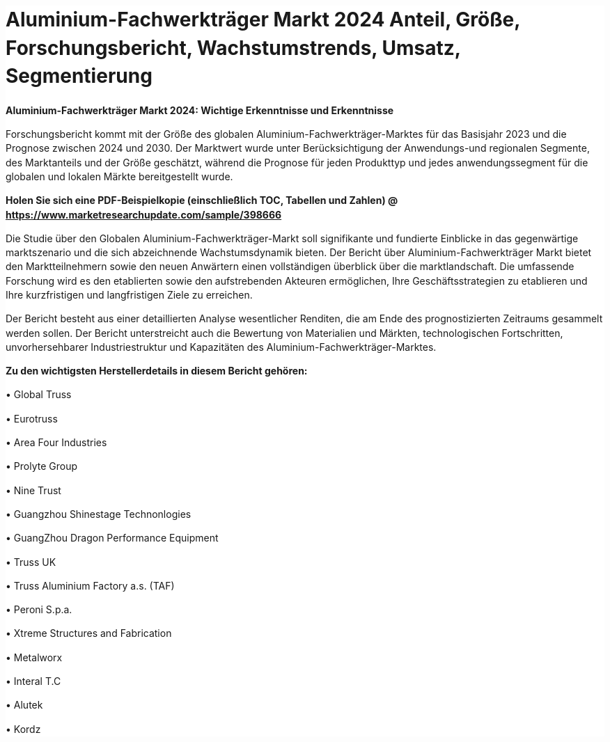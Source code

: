 # Aluminium-Fachwerkträger Markt 2024 Anteil, Größe, Forschungsbericht, Wachstumstrends, Umsatz, Segmentierung

<strong>Aluminium-Fachwerkträger Markt 2024: Wichtige Erkenntnisse und Erkenntnisse</strong>

Forschungsbericht kommt mit der Größe des globalen Aluminium-Fachwerkträger-Marktes für das Basisjahr 2023 und die Prognose zwischen 2024 und 2030. Der Marktwert wurde unter Berücksichtigung der Anwendungs-und regionalen Segmente, des Marktanteils und der Größe geschätzt, während die Prognose für jeden Produkttyp und jedes anwendungssegment für die globalen und lokalen Märkte bereitgestellt wurde.

<strong>Holen Sie sich eine PDF-Beispielkopie (einschließlich TOC, Tabellen und Zahlen) @
</strong><strong><a href=https://www.marketresearchupdate.com/sample/398666><strong>https://www.marketresearchupdate.com/sample/398666</u></font></a></strong></strong>

Die Studie über den Globalen Aluminium-Fachwerkträger-Markt soll signifikante und fundierte Einblicke in das gegenwärtige marktszenario und die sich abzeichnende Wachstumsdynamik bieten. Der Bericht über Aluminium-Fachwerkträger Markt bietet den Marktteilnehmern sowie den neuen Anwärtern einen vollständigen überblick über die marktlandschaft. Die umfassende Forschung wird es den etablierten sowie den aufstrebenden Akteuren ermöglichen, Ihre Geschäftsstrategien zu etablieren und Ihre kurzfristigen und langfristigen Ziele zu erreichen.

Der Bericht besteht aus einer detaillierten Analyse wesentlicher Renditen, die am Ende des prognostizierten Zeitraums gesammelt werden sollen. Der Bericht unterstreicht auch die Bewertung von Materialien und Märkten, technologischen Fortschritten, unvorhersehbarer Industriestruktur und Kapazitäten des Aluminium-Fachwerkträger-Marktes.

<strong>Zu den wichtigsten Herstellerdetails in diesem Bericht gehören:</strong>

• Global Truss

• Eurotruss

• Area Four Industries

• Prolyte Group

• Nine Trust

• Guangzhou Shinestage Technonlogies

• GuangZhou Dragon Performance Equipment

• Truss UK

• Truss Aluminium Factory a.s. (TAF)

• Peroni S.p.a.

• Xtreme Structures and Fabrication

• Metalworx

• Interal T.C

• Alutek

• Kordz
